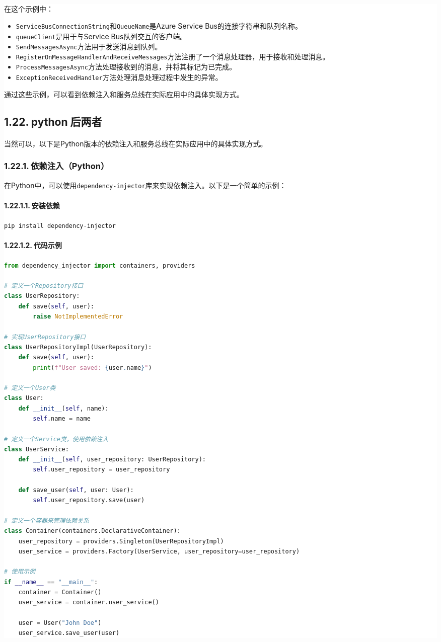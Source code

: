 在这个示例中：
- `ServiceBusConnectionString`和`QueueName`是Azure Service Bus的连接字符串和队列名称。
- `queueClient`是用于与Service Bus队列交互的客户端。
- `SendMessagesAsync`方法用于发送消息到队列。
- `RegisterOnMessageHandlerAndReceiveMessages`方法注册了一个消息处理器，用于接收和处理消息。
- `ProcessMessagesAsync`方法处理接收到的消息，并将其标记为已完成。
- `ExceptionReceivedHandler`方法处理消息处理过程中发生的异常。

通过这些示例，可以看到依赖注入和服务总线在实际应用中的具体实现方式。

## 1.22. python 后两者

当然可以，以下是Python版本的依赖注入和服务总线在实际应用中的具体实现方式。

### 1.22.1. 依赖注入（Python）

在Python中，可以使用`dependency-injector`库来实现依赖注入。以下是一个简单的示例：

#### 1.22.1.1. 安装依赖
```bash
pip install dependency-injector
```

#### 1.22.1.2. 代码示例
```python
from dependency_injector import containers, providers

# 定义一个Repository接口
class UserRepository:
    def save(self, user):
        raise NotImplementedError

# 实现UserRepository接口
class UserRepositoryImpl(UserRepository):
    def save(self, user):
        print(f"User saved: {user.name}")

# 定义一个User类
class User:
    def __init__(self, name):
        self.name = name

# 定义一个Service类，使用依赖注入
class UserService:
    def __init__(self, user_repository: UserRepository):
        self.user_repository = user_repository

    def save_user(self, user: User):
        self.user_repository.save(user)

# 定义一个容器来管理依赖关系
class Container(containers.DeclarativeContainer):
    user_repository = providers.Singleton(UserRepositoryImpl)
    user_service = providers.Factory(UserService, user_repository=user_repository)

# 使用示例
if __name__ == "__main__":
    container = Container()
    user_service = container.user_service()

    user = User("John Doe")
    user_service.save_user(user)
```

